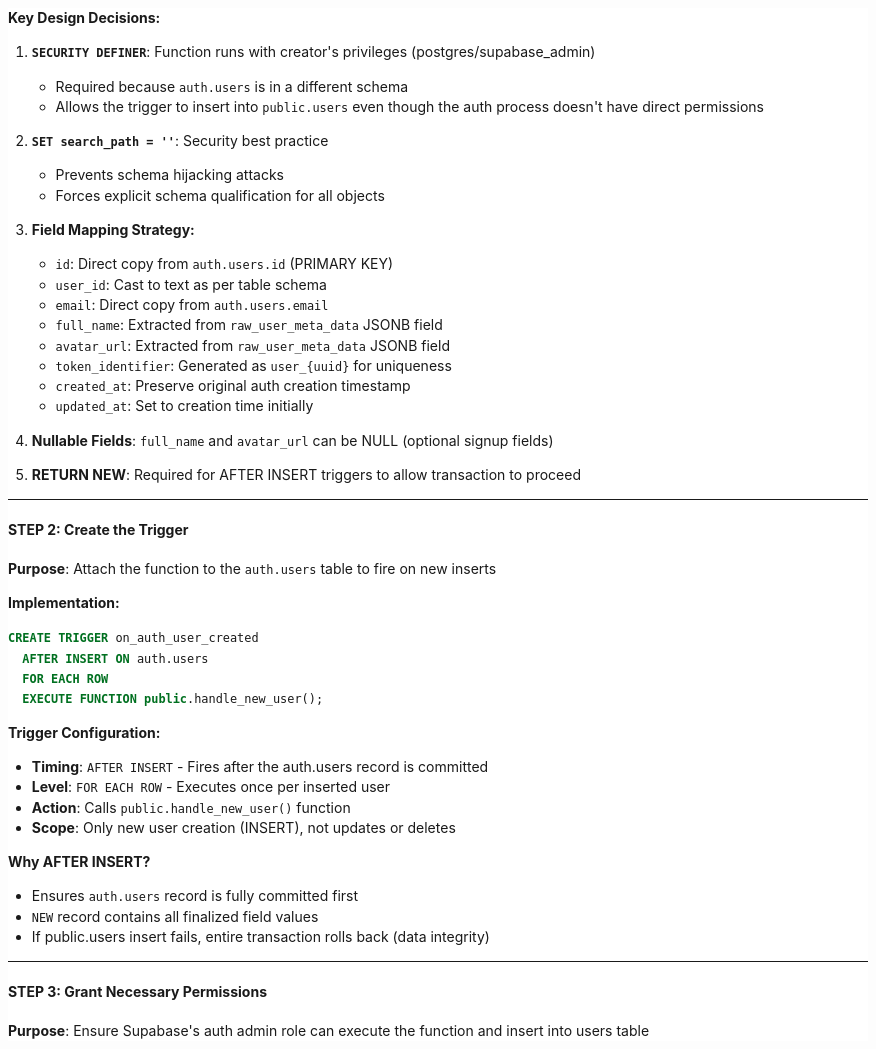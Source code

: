 
**Key Design Decisions:**

1. **`SECURITY DEFINER`**: Function runs with creator's privileges (postgres/supabase_admin)
   - Required because `auth.users` is in a different schema
   - Allows the trigger to insert into `public.users` even though the auth process doesn't have direct permissions

2. **`SET search_path = ''`**: Security best practice
   - Prevents schema hijacking attacks
   - Forces explicit schema qualification for all objects

3. **Field Mapping Strategy:**
   - `id`: Direct copy from `auth.users.id` (PRIMARY KEY)
   - `user_id`: Cast to text as per table schema
   - `email`: Direct copy from `auth.users.email`
   - `full_name`: Extracted from `raw_user_meta_data` JSONB field
   - `avatar_url`: Extracted from `raw_user_meta_data` JSONB field
   - `token_identifier`: Generated as `user_{uuid}` for uniqueness
   - `created_at`: Preserve original auth creation timestamp
   - `updated_at`: Set to creation time initially

4. **Nullable Fields**: `full_name` and `avatar_url` can be NULL (optional signup fields)

5. **RETURN NEW**: Required for AFTER INSERT triggers to allow transaction to proceed

---

#### **STEP 2: Create the Trigger**

**Purpose**: Attach the function to the `auth.users` table to fire on new inserts

**Implementation:**

```sql
CREATE TRIGGER on_auth_user_created
  AFTER INSERT ON auth.users
  FOR EACH ROW
  EXECUTE FUNCTION public.handle_new_user();
```

**Trigger Configuration:**

- **Timing**: `AFTER INSERT` - Fires after the auth.users record is committed
- **Level**: `FOR EACH ROW` - Executes once per inserted user
- **Action**: Calls `public.handle_new_user()` function
- **Scope**: Only new user creation (INSERT), not updates or deletes

**Why AFTER INSERT?**
- Ensures `auth.users` record is fully committed first
- `NEW` record contains all finalized field values
- If public.users insert fails, entire transaction rolls back (data integrity)

---

#### **STEP 3: Grant Necessary Permissions**

**Purpose**: Ensure Supabase's auth admin role can execute the function and insert into users table

